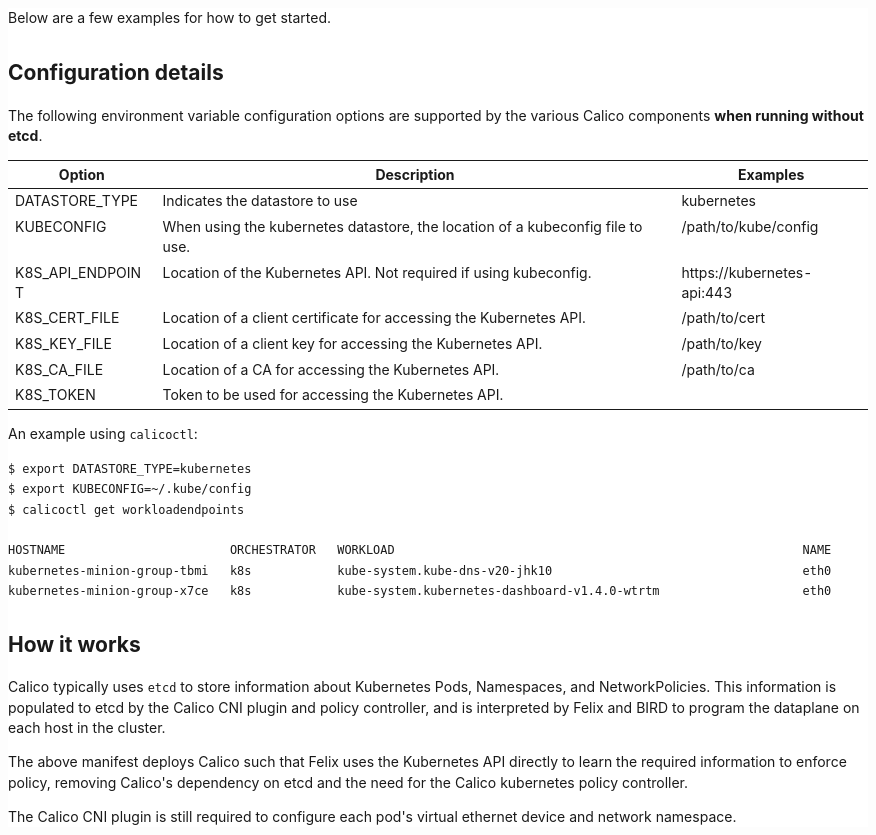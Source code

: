 Below are a few examples for how to get started.

## Configuration details

The following environment variable configuration options are supported by the various Calico components **when running without etcd**.

| Option                 | Description    | Examples
|------------------------|----------------|----------
| DATASTORE_TYPE         | Indicates the datastore to use | kubernetes
| KUBECONFIG             | When using the kubernetes datastore, the location of a kubeconfig file to use. | /path/to/kube/config
| K8S_API_ENDPOINT       | Location of the Kubernetes API.  Not required if using kubeconfig. | https://kubernetes-api:443
| K8S_CERT_FILE          | Location of a client certificate for accessing the Kubernetes API. | /path/to/cert
| K8S_KEY_FILE           | Location of a client key for accessing the Kubernetes API. | /path/to/key
| K8S_CA_FILE            | Location of a CA for accessing the Kubernetes API. | /path/to/ca
| K8S_TOKEN              | Token to be used for accessing the Kubernetes API. |

An example using `calicoctl`:

```shell
$ export DATASTORE_TYPE=kubernetes
$ export KUBECONFIG=~/.kube/config
$ calicoctl get workloadendpoints

HOSTNAME                       ORCHESTRATOR   WORKLOAD                                                         NAME
kubernetes-minion-group-tbmi   k8s            kube-system.kube-dns-v20-jhk10                                   eth0
kubernetes-minion-group-x7ce   k8s            kube-system.kubernetes-dashboard-v1.4.0-wtrtm                    eth0
```

## How it works

Calico typically uses `etcd` to store information about Kubernetes Pods, Namespaces, and NetworkPolicies.  This information
is populated to etcd by the Calico CNI plugin and policy controller, and is interpreted by Felix and BIRD to program the dataplane on
each host in the cluster.

The above manifest deploys Calico such that Felix uses the Kubernetes API directly to learn the required information to enforce policy,
removing Calico's dependency on etcd and the need for the Calico kubernetes policy controller.

The Calico CNI plugin is still required to configure each pod's virtual ethernet device and network namespace.
